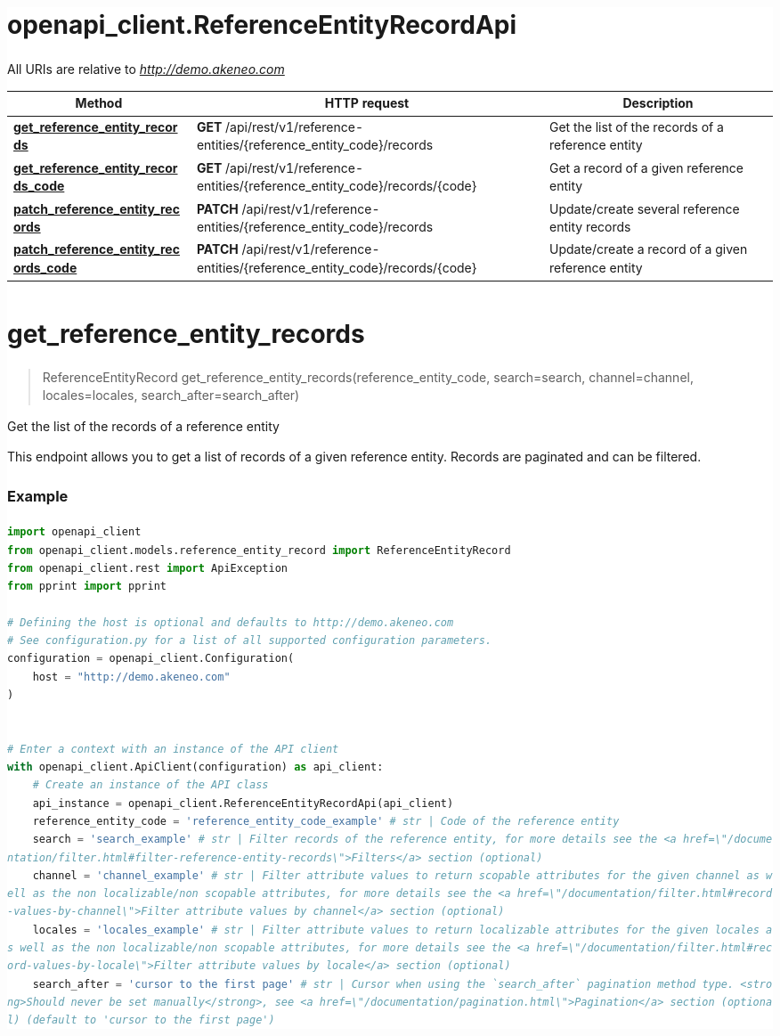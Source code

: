 # openapi_client.ReferenceEntityRecordApi

All URIs are relative to *http://demo.akeneo.com*

Method | HTTP request | Description
------------- | ------------- | -------------
[**get_reference_entity_records**](ReferenceEntityRecordApi.md#get_reference_entity_records) | **GET** /api/rest/v1/reference-entities/{reference_entity_code}/records | Get the list of the records of a reference entity
[**get_reference_entity_records_code**](ReferenceEntityRecordApi.md#get_reference_entity_records_code) | **GET** /api/rest/v1/reference-entities/{reference_entity_code}/records/{code} | Get a record of a given reference entity
[**patch_reference_entity_records**](ReferenceEntityRecordApi.md#patch_reference_entity_records) | **PATCH** /api/rest/v1/reference-entities/{reference_entity_code}/records | Update/create several reference entity records
[**patch_reference_entity_records_code**](ReferenceEntityRecordApi.md#patch_reference_entity_records_code) | **PATCH** /api/rest/v1/reference-entities/{reference_entity_code}/records/{code} | Update/create a record of a given reference entity


# **get_reference_entity_records**
> ReferenceEntityRecord get_reference_entity_records(reference_entity_code, search=search, channel=channel, locales=locales, search_after=search_after)

Get the list of the records of a reference entity

This endpoint allows you to get a list of records of a given reference entity. Records are paginated and can be filtered.

### Example


```python
import openapi_client
from openapi_client.models.reference_entity_record import ReferenceEntityRecord
from openapi_client.rest import ApiException
from pprint import pprint

# Defining the host is optional and defaults to http://demo.akeneo.com
# See configuration.py for a list of all supported configuration parameters.
configuration = openapi_client.Configuration(
    host = "http://demo.akeneo.com"
)


# Enter a context with an instance of the API client
with openapi_client.ApiClient(configuration) as api_client:
    # Create an instance of the API class
    api_instance = openapi_client.ReferenceEntityRecordApi(api_client)
    reference_entity_code = 'reference_entity_code_example' # str | Code of the reference entity
    search = 'search_example' # str | Filter records of the reference entity, for more details see the <a href=\"/documentation/filter.html#filter-reference-entity-records\">Filters</a> section (optional)
    channel = 'channel_example' # str | Filter attribute values to return scopable attributes for the given channel as well as the non localizable/non scopable attributes, for more details see the <a href=\"/documentation/filter.html#record-values-by-channel\">Filter attribute values by channel</a> section (optional)
    locales = 'locales_example' # str | Filter attribute values to return localizable attributes for the given locales as well as the non localizable/non scopable attributes, for more details see the <a href=\"/documentation/filter.html#record-values-by-locale\">Filter attribute values by locale</a> section (optional)
    search_after = 'cursor to the first page' # str | Cursor when using the `search_after` pagination method type. <strong>Should never be set manually</strong>, see <a href=\"/documentation/pagination.html\">Pagination</a> section (optional) (default to 'cursor to the first page')
```